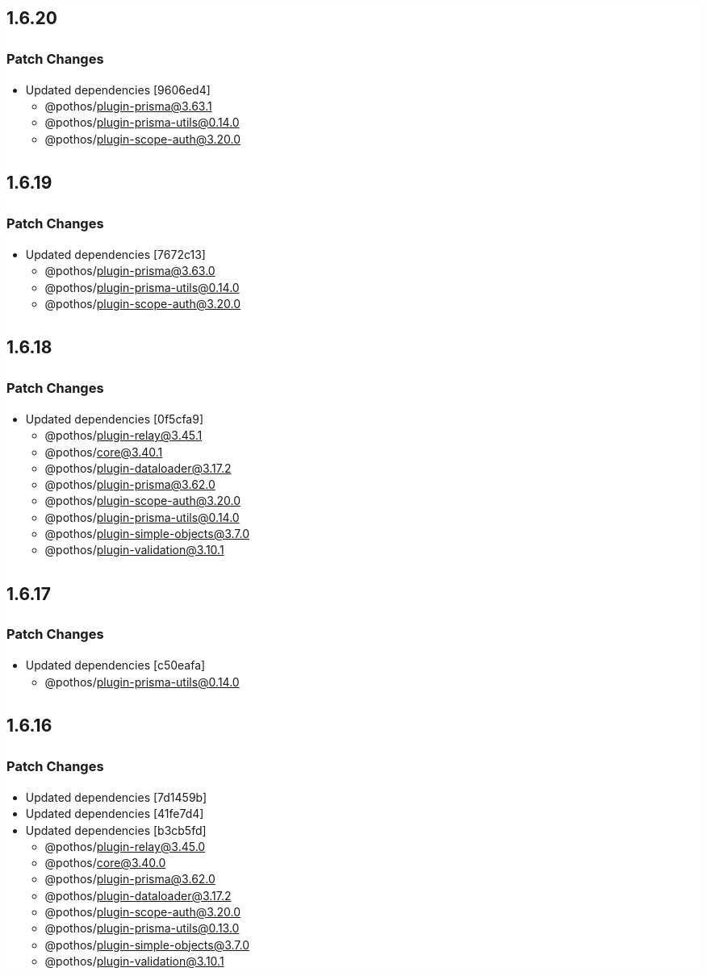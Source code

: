 ## 1.6.20

### Patch Changes

- Updated dependencies [9606ed4]
  - @pothos/plugin-prisma@3.63.1
  - @pothos/plugin-prisma-utils@0.14.0
  - @pothos/plugin-scope-auth@3.20.0

## 1.6.19

### Patch Changes

- Updated dependencies [7672c13]
  - @pothos/plugin-prisma@3.63.0
  - @pothos/plugin-prisma-utils@0.14.0
  - @pothos/plugin-scope-auth@3.20.0

## 1.6.18

### Patch Changes

- Updated dependencies [0f5cfa9]
  - @pothos/plugin-relay@3.45.1
  - @pothos/core@3.40.1
  - @pothos/plugin-dataloader@3.17.2
  - @pothos/plugin-prisma@3.62.0
  - @pothos/plugin-scope-auth@3.20.0
  - @pothos/plugin-prisma-utils@0.14.0
  - @pothos/plugin-simple-objects@3.7.0
  - @pothos/plugin-validation@3.10.1

## 1.6.17

### Patch Changes

- Updated dependencies [c50eafa]
  - @pothos/plugin-prisma-utils@0.14.0

## 1.6.16

### Patch Changes

- Updated dependencies [7d1459b]
- Updated dependencies [41fe7d4]
- Updated dependencies [b3cb5fd]
  - @pothos/plugin-relay@3.45.0
  - @pothos/core@3.40.0
  - @pothos/plugin-prisma@3.62.0
  - @pothos/plugin-dataloader@3.17.2
  - @pothos/plugin-scope-auth@3.20.0
  - @pothos/plugin-prisma-utils@0.13.0
  - @pothos/plugin-simple-objects@3.7.0
  - @pothos/plugin-validation@3.10.1
